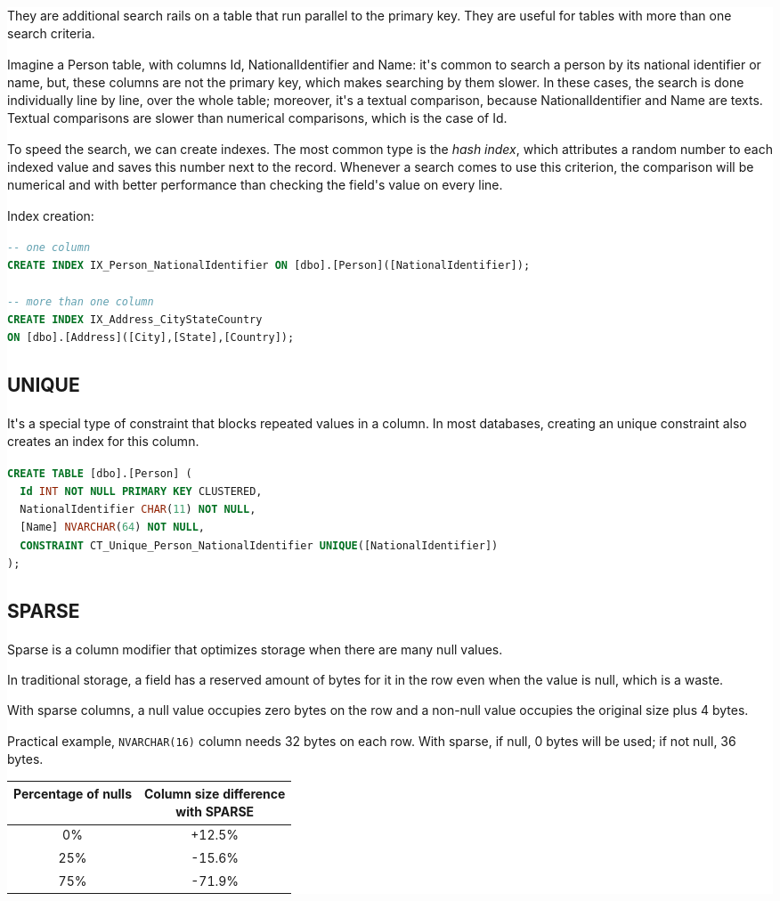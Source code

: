 They are additional search rails on a table that run parallel to the primary key. They are useful for tables with more than one search criteria.

Imagine a Person table, with columns Id, NationalIdentifier and Name: it's common to search a person by its national identifier or name, but, these columns are not the primary key, which makes searching by them slower. In these cases, the search is done individually line by line, over the whole table; moreover, it's a textual comparison, because NationalIdentifier and Name are texts. Textual comparisons are slower than numerical comparisons, which is the case of Id.

To speed the search, we can create indexes. The most common type is the *hash index*, which attributes a random number to each indexed value and saves this number next to the record. Whenever a search comes to use this criterion, the comparison will be numerical and with better performance than checking the field's value on every line.

Index creation:

```sql
-- one column
CREATE INDEX IX_Person_NationalIdentifier ON [dbo].[Person]([NationalIdentifier]);

-- more than one column
CREATE INDEX IX_Address_CityStateCountry
ON [dbo].[Address]([City],[State],[Country]);
```

## UNIQUE

It's a special type of constraint that blocks repeated values in a column. In most databases, creating an unique constraint also creates an index for this column.

```sql
CREATE TABLE [dbo].[Person] (  
  Id INT NOT NULL PRIMARY KEY CLUSTERED,
  NationalIdentifier CHAR(11) NOT NULL,
  [Name] NVARCHAR(64) NOT NULL,
  CONSTRAINT CT_Unique_Person_NationalIdentifier UNIQUE([NationalIdentifier])
);
```

## SPARSE

Sparse is a column modifier that optimizes storage when there are many null values.

In traditional storage, a field has a reserved amount of bytes for it in the row even when the value is null, which is a waste.

With sparse columns, a null value occupies zero bytes on the row and a non-null value occupies the original size plus 4 bytes.

Practical example, `NVARCHAR(16)` column needs 32 bytes on each row. With sparse, if null, 0 bytes will be used; if not null, 36 bytes.

| Percentage of nulls | Column size difference<br>with SPARSE |
|:-:|:-:|
| 0% | +12.5% |
| 25% | -15.6% |
| 75% | -71.9% |
